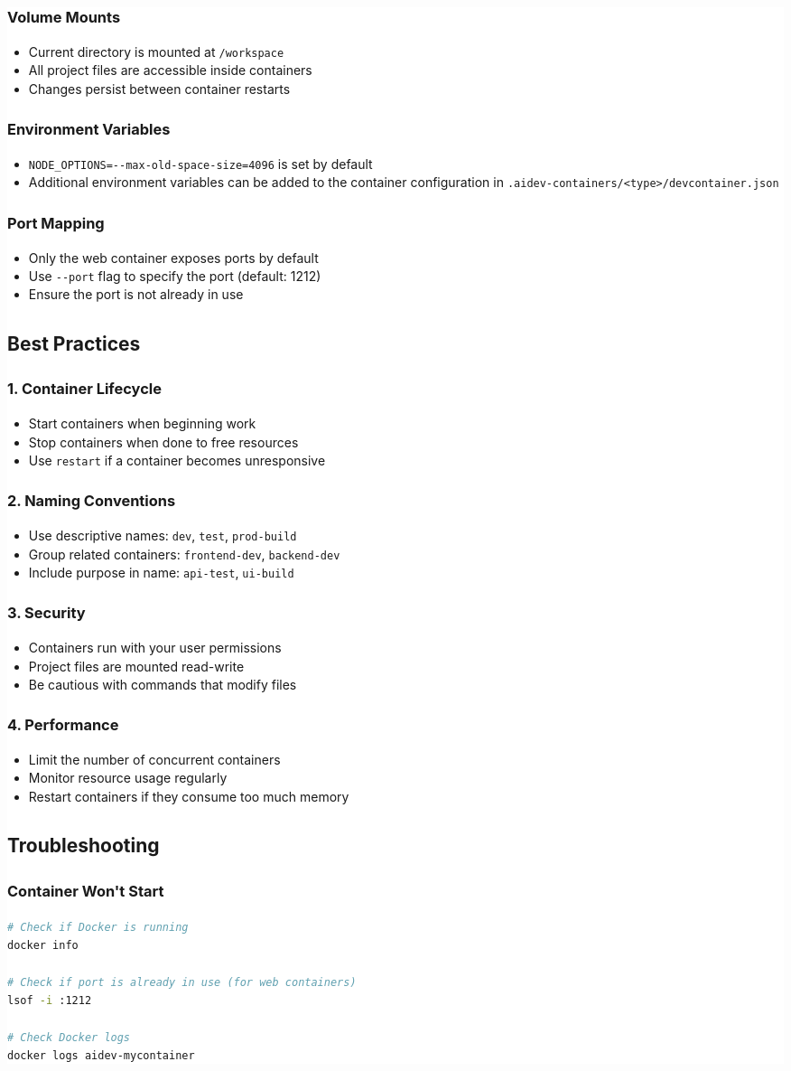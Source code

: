 ### Volume Mounts
- Current directory is mounted at `/workspace`
- All project files are accessible inside containers
- Changes persist between container restarts

### Environment Variables
- `NODE_OPTIONS=--max-old-space-size=4096` is set by default
- Additional environment variables can be added to the container configuration in `.aidev-containers/<type>/devcontainer.json`

### Port Mapping
- Only the web container exposes ports by default
- Use `--port` flag to specify the port (default: 1212)
- Ensure the port is not already in use

## Best Practices

### 1. Container Lifecycle
- Start containers when beginning work
- Stop containers when done to free resources
- Use `restart` if a container becomes unresponsive

### 2. Naming Conventions
- Use descriptive names: `dev`, `test`, `prod-build`
- Group related containers: `frontend-dev`, `backend-dev`
- Include purpose in name: `api-test`, `ui-build`

### 3. Security
- Containers run with your user permissions
- Project files are mounted read-write
- Be cautious with commands that modify files

### 4. Performance
- Limit the number of concurrent containers
- Monitor resource usage regularly
- Restart containers if they consume too much memory

## Troubleshooting

### Container Won't Start
```bash
# Check if Docker is running
docker info

# Check if port is already in use (for web containers)
lsof -i :1212

# Check Docker logs
docker logs aidev-mycontainer
```

